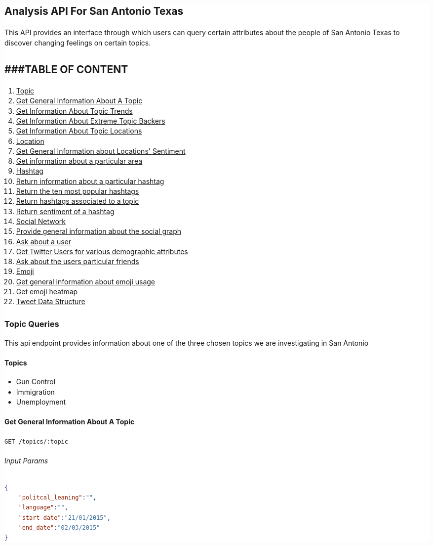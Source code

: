 ## Analysis API For San Antonio Texas
This API provides an interface through which users can query certain attributes about the people of San Antonio Texas to discover changing feelings on certain topics. 

###TABLE OF CONTENT
-------------------
1. [Topic](#topic)
  1. [Get General Information About A Topic](#topic-general)
  2. [Get Information About Topic Trends](#topic-trends)
  3. [Get Information About Extreme Topic Backers](#topic-extremes)
  4. [Get Information About Topic Locations](#topic-locations)
2. [Location](#location)
  1. [Get General Information about Locations' Sentiment](#location-general)
  2. [Get information about a particular area](#location-sentiment)
3. [Hashtag](#hashtag)
  1. [Return information about a particular hashtag](#hashtag-single)
  2. [Return the ten most popular hashtags](#hashtag-popular)
  3. [Return hashtags associated to a topic](#hashtag-topic)
  4. [Return sentiment of a hashtag](#hashtag-sentiment) 
4. [Social Network](#social)
  1. [Provide general information about the social graph](#social-users)
  2. [Ask about a user](#social-user)
  3. [Get Twitter Users for various demographic attributes](#social-demographics)
  4. [Ask about the users particular friends](#social-friends)
5. [Emoji](#emoji)
  1. [Get general information about emoji usage](#emoji-summary)
  2. [Get emoji heatmap](#emoji-heatmap)
6. [Tweet Data Structure](#tweet)

### <a name="topic"></a>Topic Queries
This api endpoint provides information about one of the three chosen topics we are investigating in San Antonio

#### Topics
- Gun Control
- Immigration
- Unemployment

#### <a name="topic-general"></a>Get General Information About A Topic 
```http
GET /topics/:topic
```
###### Input Params
```json
{
    "politcal_leaning":"",
    "language":"",
    "start_date":"21/01/2015",
    "end_date":"02/03/2015"
}
```
